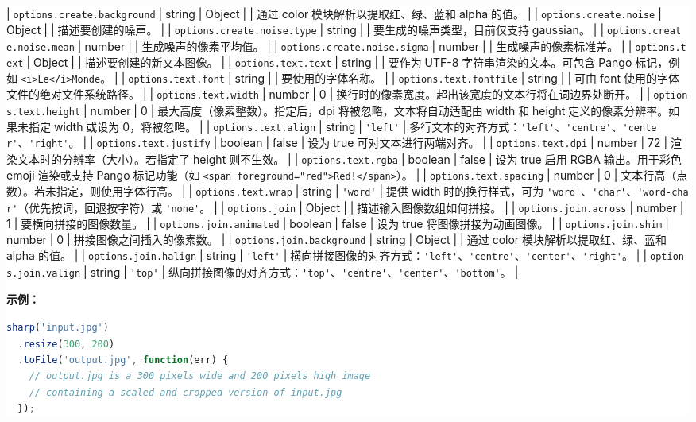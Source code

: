 | `options.create.background`  | string \| Object                                             |             | 通过 color 模块解析以提取红、绿、蓝和 alpha 的值。           |
| `options.create.noise`       | Object                                                       |             | 描述要创建的噪声。                                           |
| `options.create.noise.type`  | string                                                       |             | 要生成的噪声类型，目前仅支持 gaussian。                      |
| `options.create.noise.mean`  | number                                                       |             | 生成噪声的像素平均值。                                       |
| `options.create.noise.sigma` | number                                                       |             | 生成噪声的像素标准差。                                       |
| `options.text`               | Object                                                       |             | 描述要创建的新文本图像。                                     |
| `options.text.text`          | string                                                       |             | 要作为 UTF-8 字符串渲染的文本。可包含 Pango 标记，例如 `<i>Le</i>Monde`。 |
| `options.text.font`          | string                                                       |             | 要使用的字体名称。                                           |
| `options.text.fontfile`      | string                                                       |             | 可由 font 使用的字体文件的绝对文件系统路径。                 |
| `options.text.width`         | number                                                       | 0           | 换行时的像素宽度。超出该宽度的文本行将在词边界处断开。       |
| `options.text.height`        | number                                                       | 0           | 最大高度（像素整数）。指定后，dpi 将被忽略，文本将自动适配由 width 和 height 定义的像素分辨率。如果未指定 width 或设为 0，将被忽略。 |
| `options.text.align`         | string                                                       | `'left'`    | 多行文本的对齐方式：`'left'`、`'centre'`、`'center'`、`'right'`。 |
| `options.text.justify`       | boolean                                                      | false       | 设为 true 可对文本进行两端对齐。                             |
| `options.text.dpi`           | number                                                       | 72          | 渲染文本时的分辨率（大小）。若指定了 height 则不生效。       |
| `options.text.rgba`          | boolean                                                      | false       | 设为 true 启用 RGBA 输出。用于彩色 emoji 渲染或支持 Pango 标记功能（如 `<span foreground="red">Red!</span>`）。 |
| `options.text.spacing`       | number                                                       | 0           | 文本行高（点数）。若未指定，则使用字体行高。                 |
| `options.text.wrap`          | string                                                       | `'word'`    | 提供 width 时的换行样式，可为 `'word'`、`'char'`、`'word-char'`（优先按词，回退按字符）或 `'none'`。 |
| `options.join`               | Object                                                       |             | 描述输入图像数组如何拼接。                                   |
| `options.join.across`        | number                                                       | 1           | 要横向拼接的图像数量。                                       |
| `options.join.animated`      | boolean                                                      | false       | 设为 true 将图像拼接为动画图像。                             |
| `options.join.shim`          | number                                                       | 0           | 拼接图像之间插入的像素数。                                   |
| `options.join.background`    | string \| Object                                             |             | 通过 color 模块解析以提取红、绿、蓝和 alpha 的值。           |
| `options.join.halign`        | string                                                       | `'left'`    | 横向拼接图像的对齐方式：`'left'`、`'centre'`、`'center'`、`'right'`。 |
| `options.join.valign`        | string                                                       | `'top'`     | 纵向拼接图像的对齐方式：`'top'`、`'centre'`、`'center'`、`'bottom'`。 |

**示例：**

```javascript
sharp('input.jpg')
  .resize(300, 200)
  .toFile('output.jpg', function(err) {
    // output.jpg is a 300 pixels wide and 200 pixels high image
    // containing a scaled and cropped version of input.jpg
  });
```
